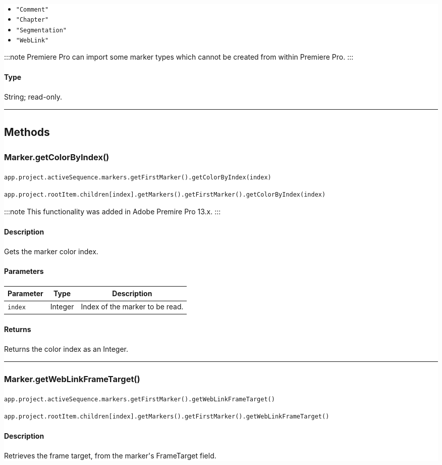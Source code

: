 - `"Comment"`
- `"Chapter"`
- `"Segmentation"`
- `"WebLink"`

:::note
Premiere Pro can import some marker types which cannot be created from within Premiere Pro.
:::


#### Type

String; read-only.

---

## Methods

### Marker.getColorByIndex()

`app.project.activeSequence.markers.getFirstMarker().getColorByIndex(index)`

`app.project.rootItem.children[index].getMarkers().getFirstMarker().getColorByIndex(index)`


:::note
This functionality was added in Adobe Premire Pro 13.x.
:::


#### Description

Gets the marker color index.

#### Parameters

| Parameter |  Type   |           Description           |
| --------- | ------- | ------------------------------- |
| `index`   | Integer | Index of the marker to be read. |

#### Returns

Returns the color index as an Integer.

---

### Marker.getWebLinkFrameTarget()

`app.project.activeSequence.markers.getFirstMarker().getWebLinkFrameTarget()`

`app.project.rootItem.children[index].getMarkers().getFirstMarker().getWebLinkFrameTarget()`


#### Description

Retrieves the frame target, from the marker's FrameTarget field.

